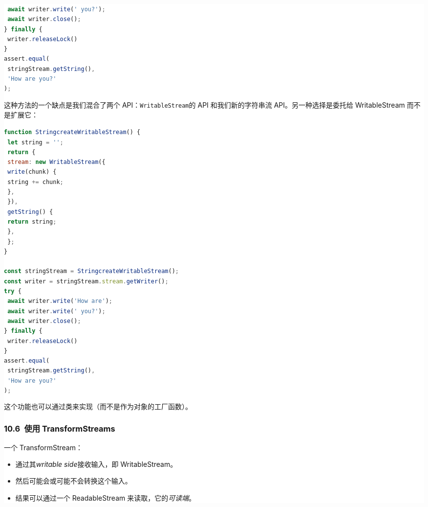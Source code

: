 ```js
 await writer.write(' you?');
 await writer.close();
} finally {
 writer.releaseLock()
}
assert.equal(
 stringStream.getString(),
 'How are you?'
);
```

这种方法的一个缺点是我们混合了两个 API：`WritableStream`的 API 和我们新的字符串流 API。另一种选择是委托给 WritableStream 而不是扩展它：

```js
function StringcreateWritableStream() {
 let string = '';
 return {
 stream: new WritableStream({
 write(chunk) {
 string += chunk;
 },
 }),
 getString() {
 return string;
 },
 };
}

const stringStream = StringcreateWritableStream();
const writer = stringStream.stream.getWriter();
try {
 await writer.write('How are');
 await writer.write(' you?');
 await writer.close();
} finally {
 writer.releaseLock()
}
assert.equal(
 stringStream.getString(),
 'How are you?'
);
```

这个功能也可以通过类来实现（而不是作为对象的工厂函数）。

### 10.6 使用 TransformStreams

一个 TransformStream：

+   通过其*writable side*接收输入，即 WritableStream。

+   然后可能会或可能不会转换这个输入。

+   结果可以通过一个 ReadableStream 来读取，它的*可读端*。
